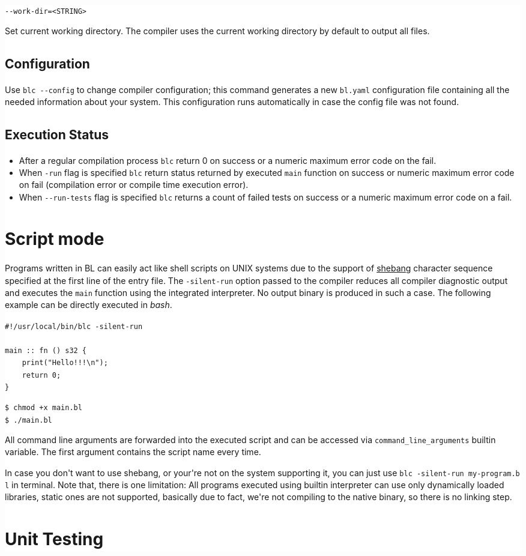`--work-dir=<STRING>`

Set current working directory. The compiler uses the current working directory by default to output all files.


## Configuration

Use `blc --config` to change compiler configuration; this command generates a new `bl.yaml` configuration file containing all the needed information about your system. This configuration runs automatically in case the config file was not found.

## Execution Status

- After a regular compilation process `blc` return 0 on success or a numeric maximum error code on the fail.
- When `-run` flag is specified `blc` return status returned by executed `main` function on success or numeric maximum error code on fail (compilation error or compile time execution error).
- When `--run-tests` flag is specified `blc` returns a count of failed tests on success or a numeric maximum error code on a fail.


# Script mode

Programs written in BL can easily act like shell scripts on UNIX systems due to the support of [shebang](https://en.wikipedia.org/wiki/Shebang_(Unix)) character sequence specified at the first line of the entry file. The `-silent-run` option passed to the compiler reduces all compiler diagnostic output and executes the `main` function using the integrated interpreter. No output binary is produced in such a case. The following example can be directly executed in *bash*.

```bl
#!/usr/local/bin/blc -silent-run

main :: fn () s32 {
    print("Hello!!!\n");
    return 0;
}
```

```bash
$ chmod +x main.bl
$ ./main.bl
```

All command line arguments are forwarded into the executed script and can be accessed via `command_line_arguments` builtin variable. The first argument contains the script name every time.

In case you don't want to use shebang, or your're not on the system supporting it, you can just use `blc -silent-run my-program.bl` in terminal. Note that, there is one limitation: All programs executed using builtin interpreter can use only dynamically loaded libraries, static ones are not supported, basically due to fact, we're not compiling to the native binary, so there is no linking step.

# Unit Testing
